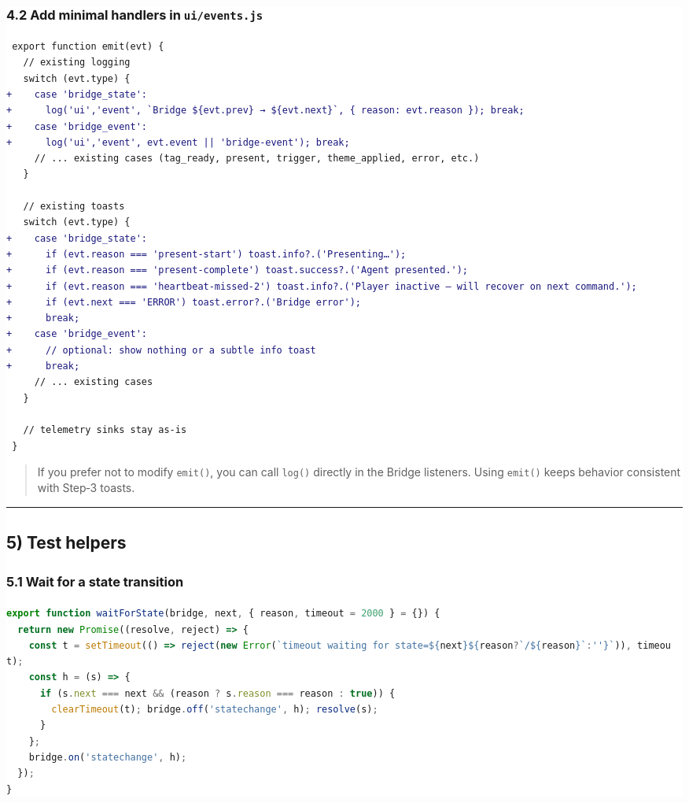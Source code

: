 ### 4.2 Add minimal handlers in `ui/events.js`
```diff
 export function emit(evt) {
   // existing logging
   switch (evt.type) {
+    case 'bridge_state':
+      log('ui','event', `Bridge ${evt.prev} → ${evt.next}`, { reason: evt.reason }); break;
+    case 'bridge_event':
+      log('ui','event', evt.event || 'bridge-event'); break;
     // ... existing cases (tag_ready, present, trigger, theme_applied, error, etc.)
   }

   // existing toasts
   switch (evt.type) {
+    case 'bridge_state':
+      if (evt.reason === 'present-start') toast.info?.('Presenting…');
+      if (evt.reason === 'present-complete') toast.success?.('Agent presented.');
+      if (evt.reason === 'heartbeat-missed-2') toast.info?.('Player inactive — will recover on next command.');
+      if (evt.next === 'ERROR') toast.error?.('Bridge error');
+      break;
+    case 'bridge_event':
+      // optional: show nothing or a subtle info toast
+      break;
     // ... existing cases
   }

   // telemetry sinks stay as-is
 }
```

> If you prefer not to modify `emit()`, you can call `log()` directly in the Bridge listeners. Using `emit()` keeps behavior consistent with Step‑3 toasts.

---

## 5) Test helpers

### 5.1 Wait for a state transition
```ts
export function waitForState(bridge, next, { reason, timeout = 2000 } = {}) {
  return new Promise((resolve, reject) => {
    const t = setTimeout(() => reject(new Error(`timeout waiting for state=${next}${reason?`/${reason}`:''}`)), timeout);
    const h = (s) => {
      if (s.next === next && (reason ? s.reason === reason : true)) {
        clearTimeout(t); bridge.off('statechange', h); resolve(s);
      }
    };
    bridge.on('statechange', h);
  });
}
```
